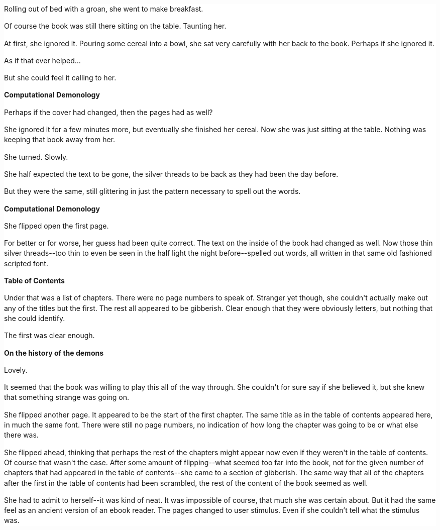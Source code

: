 Rolling out of bed with a groan, she went to make breakfast.

Of course the book was still there sitting on the table. Taunting her.

At first, she ignored it. Pouring some cereal into a bowl, she sat very carefully with her back to the book. Perhaps if she ignored it.

As if that ever helped...

But she could feel it calling to her.

**Computational Demonology**

Perhaps if the cover had changed, then the pages had as well?

She ignored it for a few minutes more, but eventually she finished her cereal. Now she was just sitting at the table. Nothing was keeping that book away from her.

She turned. Slowly.

She half expected the text to be gone, the silver threads to be back as they had been the day before.

But they were the same, still glittering in just the pattern necessary to spell out the words.

**Computational Demonology**

She flipped open the first page.

For better or for worse, her guess had been quite correct. The text on the inside of the book had changed as well. Now those thin silver threads--too thin to even be seen in the half light the night before--spelled out words, all written in that same old fashioned scripted font.

**Table of Contents**

Under that was a list of chapters. There were no page numbers to speak of. Stranger yet though, she couldn't actually make out any of the titles but the first. The rest all appeared to be gibberish. Clear enough that they were obviously letters, but nothing that she could identify.

The first was clear enough.

**On the history of the demons**

Lovely.

It seemed that the book was willing to play this all of the way through. She couldn't for sure say if she believed it, but she knew that something strange was going on.

She flipped another page. It appeared to be the start of the first chapter. The same title as in the table of contents appeared here, in much the same font. There were still no page numbers, no indication of how long the chapter was going to be or what else there was.

She flipped ahead, thinking that perhaps the rest of the chapters might appear now even if they weren't in the table of contents. Of course that wasn't the case. After some amount of flipping--what seemed too far into the book, not for the given number of chapters that had appeared in the table of contents--she came to a section of gibberish. The same way that all of the chapters after the first in the table of contents had been scrambled, the rest of the content of the book seemed as well.

She had to admit to herself--it was kind of neat. It was impossible of course, that much she was certain about. But it had the same feel as an ancient version of an ebook reader. The pages changed to user stimulus. Even if she couldn’t tell what the stimulus was.
